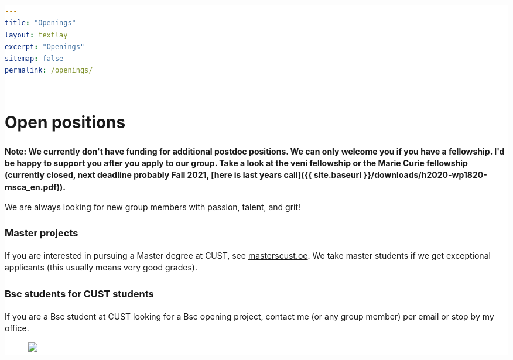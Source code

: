 ```yaml
---
title: "Openings"
layout: textlay
excerpt: "Openings"
sitemap: false
permalink: /openings/
---
```


# Open positions

**Note: We currently don't have funding for additional postdoc positions. We can only welcome you if you have a fellowship. I'd be happy to support you after you apply to our group. Take a look at the [veni fellowship](https://www.nwo.nl/en/calls/nwo-talent-programme-veni-science-domain) or the Marie Curie fellowship (currently closed, next deadline probably Fall 2021, [here is last years call]({{ site.baseurl }}/downloads/h2020-wp1820-msca_en.pdf)).**


We are always looking for new group members with passion, talent, and grit!


### Master projects
If you are interested in pursuing a Master degree at CUST, see [masterscust.oe](http://gd.cust.edu.cn/yjsyxk/yjszs/66543.htm#maker). We take master students if we get exceptional applicants (this usually means very good grades).
### Bsc students for CUST students 
If you are a Bsc student at CUST looking for a Bsc opening project, contact me (or any group member) per email or stop by my office.


<figure>
<img src="{{ site.url }}{{ site.baseurl }}/images/picpic/Gallery/DSC_0696.jpg" width="95%">
</figure>

